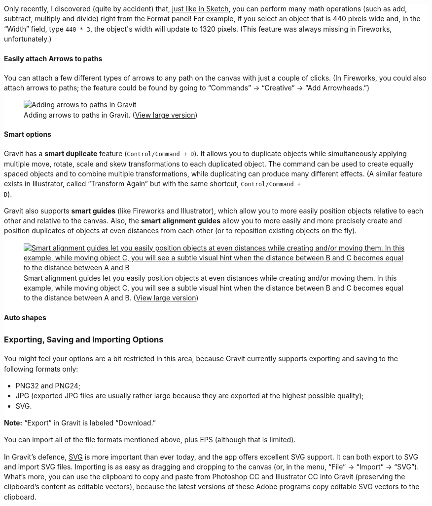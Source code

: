 Only recently, I discovered (quite by accident) that, <a href="https://twitter.com/sketchsources/status/689485400398663682">just like in Sketch</a>, you can perform many math operations (such as add, subtract, multiply and divide) right from the Format panel! For example, if you select an object that is 440 pixels wide and, in the “Width” field, type <code>440 * 3</code>, the object's width will update to 1320 pixels. (This feature was always missing in Fireworks, unfortunately.)

#### Easily attach Arrows to paths

You can attach a few different types of arrows to any path on the canvas with just a couple of clicks. (In Fireworks, you could also attach arrows to paths; the feature could be found by going to “Commands” → “Creative” → “Add Arrowheads.”)

<figure><a href="https://archive.smashing.media/assets/344dbf88-fdf9-42bb-adb4-46f01eedd629/14b80ccf-fff4-497a-aadd-4658f21ee11f/arrows-in-gravit-opt.png"><img loading="lazy" decoding="async" src="https://archive.smashing.media/assets/344dbf88-fdf9-42bb-adb4-46f01eedd629/f40bcb4b-38ac-462c-b979-39550fe2cced/arrows-in-gravit-preview-opt.png" alt="Adding arrows to paths in Gravit" /></a><figcaption>Adding arrows to paths in Gravit. (<a href="https://archive.smashing.media/assets/344dbf88-fdf9-42bb-adb4-46f01eedd629/14b80ccf-fff4-497a-aadd-4658f21ee11f/arrows-in-gravit-opt.png">View large version</a>)</figcaption></figure>

#### Smart options

Gravit has a <strong>smart duplicate</strong> feature (<code>Control/Command + D</code>). It allows you to duplicate objects while simultaneously applying multiple move, rotate, scale and skew transformations to each duplicated object. The command can be used to create equally spaced objects and to combine multiple transformations, while duplicating can produce many different effects. (A similar feature exists in Illustrator, called “<a href="https://veerle-v2.duoh.com/blog/comments/transform_again_in_illustrator/">Transform Again</a>” but with the same shortcut, <code>Control/Command + D</code>).

Gravit also supports <strong>smart guides</strong> (like Fireworks and Illustrator), which allow you to more easily position objects relative to each other and relative to the canvas. Also, the <strong>smart alignment guides</strong> allow you to more easily and more precisely create and position duplicates of objects at even distances from each other (or to reposition existing objects on the fly).</p>

<figure><a href="https://archive.smashing.media/assets/344dbf88-fdf9-42bb-adb4-46f01eedd629/96131269-575b-49a5-b874-0b86d53d982d/smashing-easter-icons-01-large-opt-178x118.jpg"><img loading="lazy" decoding="async" src="https://archive.smashing.media/assets/344dbf88-fdf9-42bb-adb4-46f01eedd629/96131269-575b-49a5-b874-0b86d53d982d/smashing-easter-icons-01-large-opt-178x118.jpg" alt="Smart alignment guides let you easily position objects at even distances while creating and/or moving them. In this example, while moving object C, you will see a subtle visual hint when the distance between B and C becomes equal to the distance between A and B" /></a><figcaption>Smart alignment guides let you easily position objects at even distances while creating and/or moving them. In this example, while moving object C, you will see a subtle visual hint when the distance between B and C becomes equal to the distance between A and B. (<a href="https://archive.smashing.media/assets/344dbf88-fdf9-42bb-adb4-46f01eedd629/96131269-575b-49a5-b874-0b86d53d982d/smashing-easter-icons-01-large-opt-178x118.jpg">View large version</a>)</figcaption></figure>

#### Auto shapes

### Exporting, Saving and Importing Options

You might feel your options are a bit restricted in this area, because Gravit currently supports exporting and saving to the following formats only:

*   PNG32 and PNG24;
*   JPG (exported JPG files are usually rather large because they are exported at the highest possible quality);
*   SVG.</p>

<strong>Note:</strong> “Export” in Gravit is labeled “Download.”

You can import all of the file formats mentioned above, plus EPS (although that is limited).

In Gravit’s defence, <a href="https://www.smashingmagazine.com/tag/svg/">SVG</a> is more important than ever today, and the app offers excellent SVG support. It can both export to SVG and import SVG files. Importing is as easy as dragging and dropping to the canvas (or, in the menu, “File” → “Import” → “SVG”). What’s more, you can use the clipboard to copy and paste from Photoshop CC and Illustrator CC into Gravit (preserving the clipboard’s content as editable vectors), because the latest versions of these Adobe programs copy editable SVG vectors to the clipboard.
